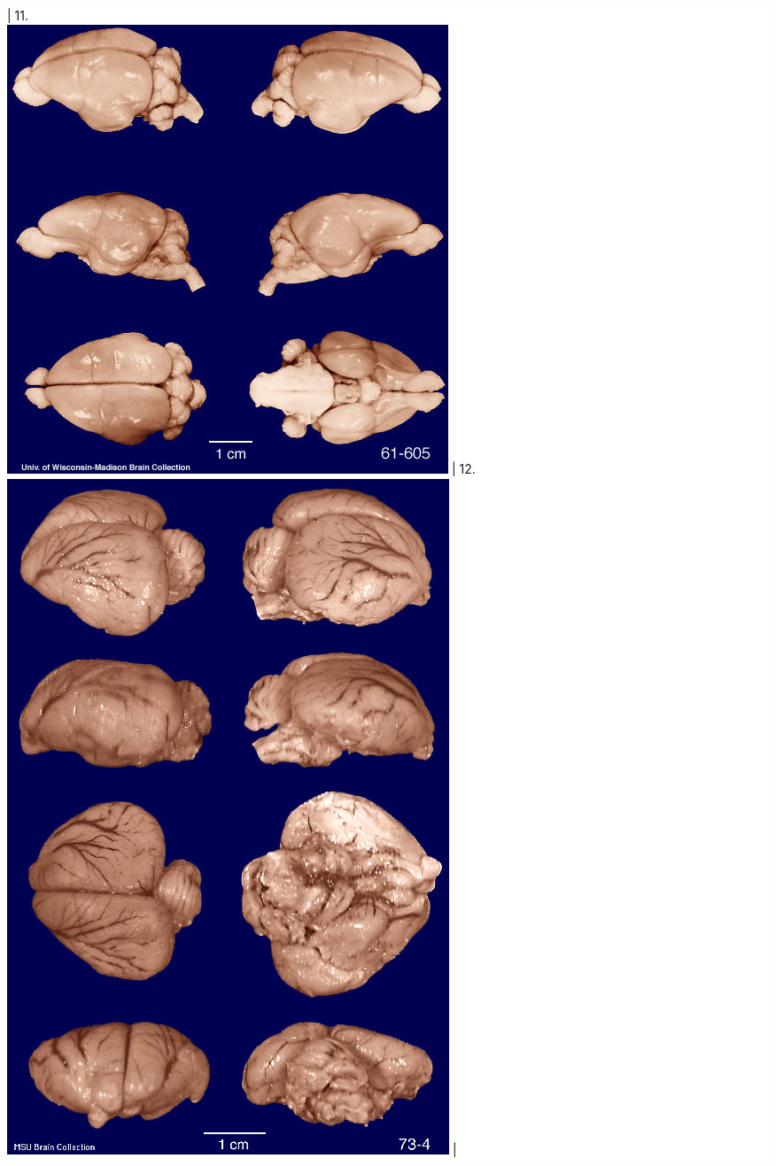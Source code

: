 | 11. <br/>![Animal Brain 11](../images/animal_brain11.png) | 12. <br/>![Animal Brain 12](../images/animal_brain12.png) |